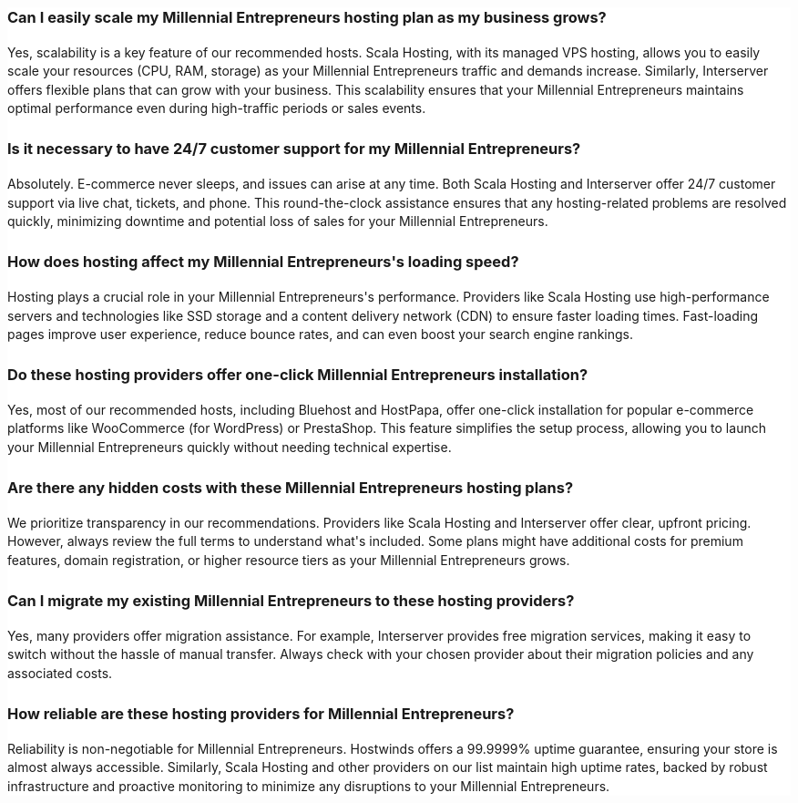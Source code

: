 ### Can I easily scale my Millennial Entrepreneurs hosting plan as my business grows? 
Yes, scalability is a key feature of our recommended hosts. Scala Hosting, with its managed VPS hosting, allows you to easily scale your resources (CPU, RAM, storage) as your Millennial Entrepreneurs traffic and demands increase. Similarly, Interserver offers flexible plans that can grow with your business. This scalability ensures that your Millennial Entrepreneurs maintains optimal performance even during high-traffic periods or sales events.

### Is it necessary to have 24/7 customer support for my Millennial Entrepreneurs? 
Absolutely. E-commerce never sleeps, and issues can arise at any time. Both Scala Hosting and Interserver offer 24/7 customer support via live chat, tickets, and phone. This round-the-clock assistance ensures that any hosting-related problems are resolved quickly, minimizing downtime and potential loss of sales for your Millennial Entrepreneurs.

### How does hosting affect my Millennial Entrepreneurs's loading speed? 
Hosting plays a crucial role in your Millennial Entrepreneurs's performance. Providers like Scala Hosting use high-performance servers and technologies like SSD storage and a content delivery network (CDN) to ensure faster loading times. Fast-loading pages improve user experience, reduce bounce rates, and can even boost your search engine rankings.

### Do these hosting providers offer one-click Millennial Entrepreneurs installation? 
Yes, most of our recommended hosts, including Bluehost and HostPapa, offer one-click installation for popular e-commerce platforms like WooCommerce (for WordPress) or PrestaShop. This feature simplifies the setup process, allowing you to launch your Millennial Entrepreneurs quickly without needing technical expertise.

### Are there any hidden costs with these Millennial Entrepreneurs hosting plans? 
We prioritize transparency in our recommendations. Providers like Scala Hosting and Interserver offer clear, upfront pricing. However, always review the full terms to understand what's included. Some plans might have additional costs for premium features, domain registration, or higher resource tiers as your Millennial Entrepreneurs grows.

### Can I migrate my existing Millennial Entrepreneurs to these hosting providers? 
Yes, many providers offer migration assistance. For example, Interserver provides free migration services, making it easy to switch without the hassle of manual transfer. Always check with your chosen provider about their migration policies and any associated costs.

### How reliable are these hosting providers for Millennial Entrepreneurs? 
Reliability is non-negotiable for Millennial Entrepreneurs. Hostwinds offers a 99.9999% uptime guarantee, ensuring your store is almost always accessible. Similarly, Scala Hosting and other providers on our list maintain high uptime rates, backed by robust infrastructure and proactive monitoring to minimize any disruptions to your Millennial Entrepreneurs.
